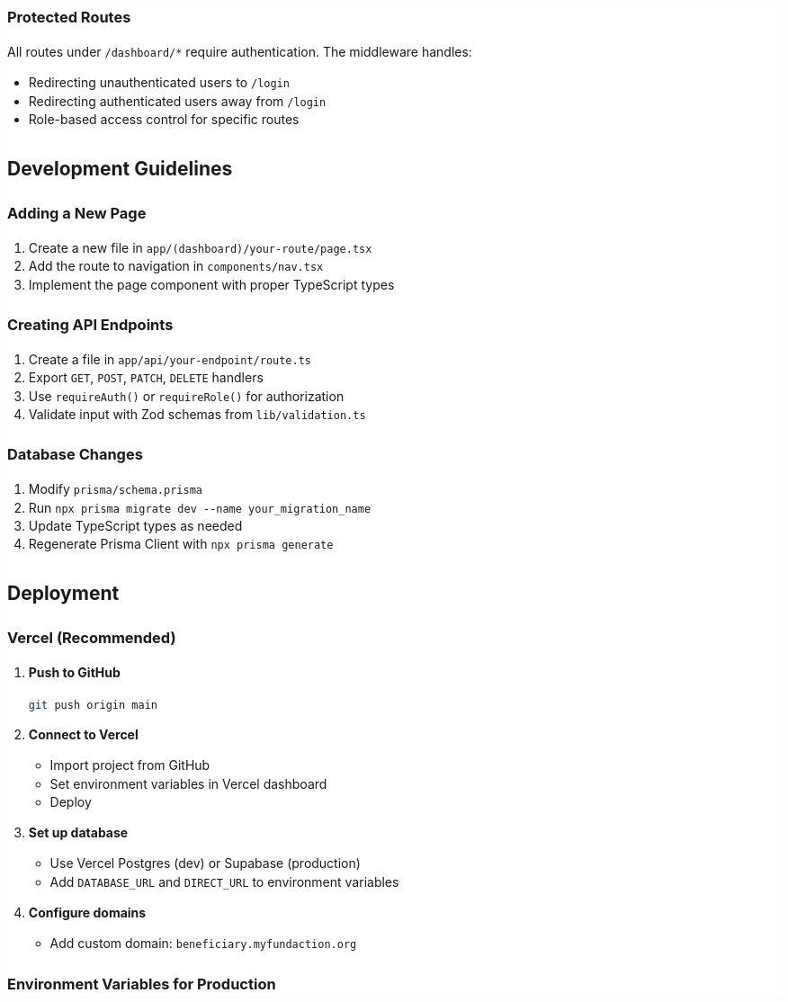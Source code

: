 ### Protected Routes

All routes under `/dashboard/*` require authentication. The middleware handles:
- Redirecting unauthenticated users to `/login`
- Redirecting authenticated users away from `/login`
- Role-based access control for specific routes

## Development Guidelines

### Adding a New Page

1. Create a new file in `app/(dashboard)/your-route/page.tsx`
2. Add the route to navigation in `components/nav.tsx`
3. Implement the page component with proper TypeScript types

### Creating API Endpoints

1. Create a file in `app/api/your-endpoint/route.ts`
2. Export `GET`, `POST`, `PATCH`, `DELETE` handlers
3. Use `requireAuth()` or `requireRole()` for authorization
4. Validate input with Zod schemas from `lib/validation.ts`

### Database Changes

1. Modify `prisma/schema.prisma`
2. Run `npx prisma migrate dev --name your_migration_name`
3. Update TypeScript types as needed
4. Regenerate Prisma Client with `npx prisma generate`

## Deployment

### Vercel (Recommended)

1. **Push to GitHub**
   ```bash
   git push origin main
   ```

2. **Connect to Vercel**
   - Import project from GitHub
   - Set environment variables in Vercel dashboard
   - Deploy

3. **Set up database**
   - Use Vercel Postgres (dev) or Supabase (production)
   - Add `DATABASE_URL` and `DIRECT_URL` to environment variables

4. **Configure domains**
   - Add custom domain: `beneficiary.myfundaction.org`

### Environment Variables for Production
